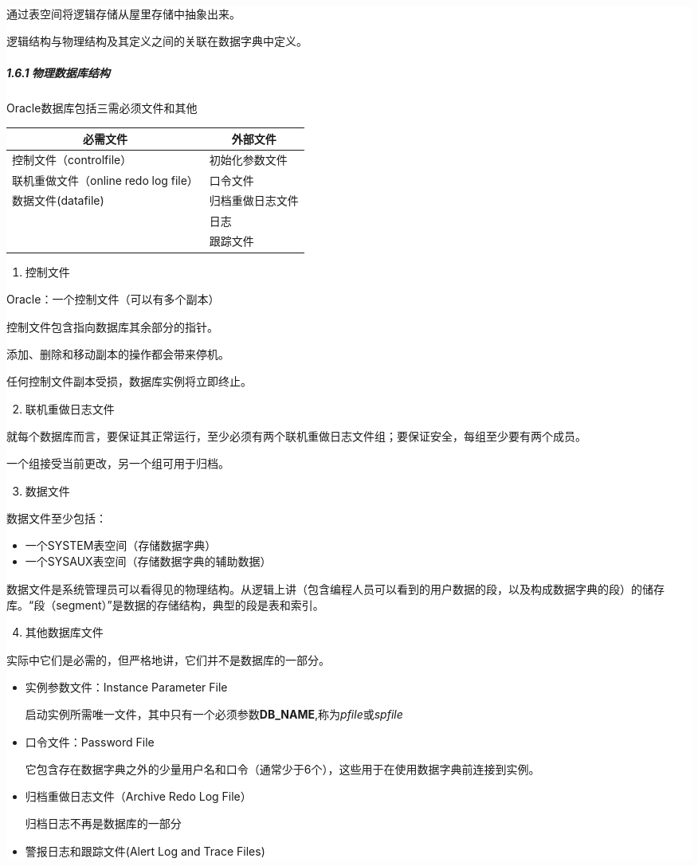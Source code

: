 通过表空间将逻辑存储从屋里存储中抽象出来。

逻辑结构与物理结构及其定义之间的关联在数据字典中定义。

##### 1.6.1 物理数据库结构

Oracle数据库包括三需必须文件和其他

| 必需文件                             | 外部文件         |
| ------------------------------------ | ---------------- |
| 控制文件（controlfile）              | 初始化参数文件   |
| 联机重做文件（online redo log file） | 口令文件         |
| 数据文件(datafile)                   | 归档重做日志文件 |
|                                      | 日志             |
|                                      | 跟踪文件         |

1. 控制文件

Oracle：一个控制文件（可以有多个副本）

控制文件包含指向数据库其余部分的指针。

添加、删除和移动副本的操作都会带来停机。

任何控制文件副本受损，数据库实例将立即终止。

2. 联机重做日志文件

就每个数据库而言，要保证其正常运行，至少必须有两个联机重做日志文件组；要保证安全，每组至少要有两个成员。

一个组接受当前更改，另一个组可用于归档。

3. 数据文件

数据文件至少包括：

- 一个SYSTEM表空间（存储数据字典）
- 一个SYSAUX表空间（存储数据字典的辅助数据）

数据文件是系统管理员可以看得见的物理结构。从逻辑上讲（包含编程人员可以看到的用户数据的段，以及构成数据字典的段）的储存库。“段（segment）”是数据的存储结构，典型的段是表和索引。

4. 其他数据库文件

实际中它们是必需的，但严格地讲，它们并不是数据库的一部分。

- 实例参数文件：Instance Parameter File

  启动实例所需唯一文件，其中只有一个必须参数**DB_NAME**,称为$pfile$或$spfile$

- 口令文件：Password File

  它包含存在数据字典之外的少量用户名和口令（通常少于6个），这些用于在使用数据字典前连接到实例。

- 归档重做日志文件（Archive Redo Log File）

  归档日志不再是数据库的一部分

- 警报日志和跟踪文件(Alert Log and Trace Files)
